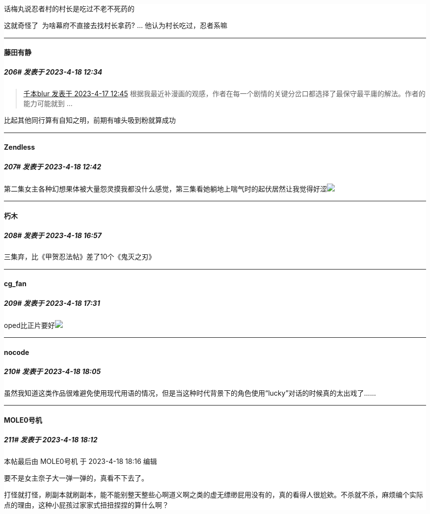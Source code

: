 话梅丸说忍者村的村长是吃过不老不死药的

这就奇怪了  为啥幕府不直接去找村长拿药? ...</blockquote>
他认为村长吃过，忍者系嘛

*****

####  藤田有静  
##### 206#       发表于 2023-4-18 12:34

<blockquote><a href="httphttps://bbs.saraba1st.com/2b/forum.php?mod=redirect&amp;goto=findpost&amp;pid=60490075&amp;ptid=2038807" target="_blank">千本blur 发表于 2023-4-17 12:45</a>
根据我最近补漫画的观感，作者在每一个剧情的关键分岔口都选择了最保守最平庸的解法。作者的能力可能就到 ...</blockquote>
比起其他同行算有自知之明，前期有噱头吸到粉就算成功

*****

####  Zendless  
##### 207#       发表于 2023-4-18 12:42

第二集女主各种幻想果体被大量怨灵摸我都没什么感觉，第三集看她躺地上喘气时的起伏居然让我觉得好涩<img src="https://static.saraba1st.com/image/smiley/face2017/001.png" referrerpolicy="no-referrer">

*****

####  朽木  
##### 208#       发表于 2023-4-18 16:57

三集弃，比《甲贺忍法帖》差了10个《鬼灭之刃》

*****

####  cg_fan  
##### 209#       发表于 2023-4-18 17:31

oped比正片要好<img src="https://static.saraba1st.com/image/smiley/face2017/001.png" referrerpolicy="no-referrer">

*****

####  nocode  
##### 210#       发表于 2023-4-18 18:05

虽然我知道这类作品很难避免使用现代用语的情况，但是当这种时代背景下的角色使用“lucky”对话的时候真的太出戏了……


*****

####  MOLE0号机  
##### 211#       发表于 2023-4-18 18:12

 本帖最后由 MOLE0号机 于 2023-4-18 18:16 编辑 

要不是女主奈子大一弹一弹的，真看不下去了。

打怪就打怪，刷副本就刷副本，能不能别整天整些心啊道义啊之类的虚无缥缈屁用没有的，真的看得人很尬欸。不杀就不杀，麻烦编个实际点的理由，这种小屁孩过家家式扭扭捏捏的算什么啊？
